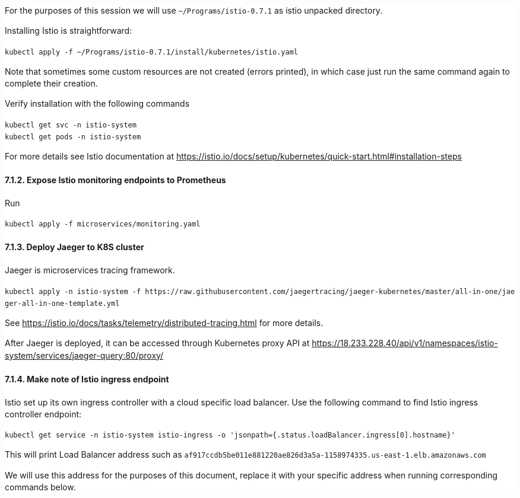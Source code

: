 For the purposes of this session we will use `~/Programs/istio-0.7.1` as istio
unpacked directory.

Installing Istio is straightforward:

```
kubectl apply -f ~/Programs/istio-0.7.1/install/kubernetes/istio.yaml
```

Note that sometimes some custom resources are not created (errors printed), in
which case just run the same command again to complete their creation.

Verify installation with the following commands

```
kubectl get svc -n istio-system
kubectl get pods -n istio-system
```

For more details see Istio documentation at
https://istio.io/docs/setup/kubernetes/quick-start.html#installation-steps

#### 7.1.2. Expose Istio monitoring endpoints to Prometheus

Run

```
kubectl apply -f microservices/monitoring.yaml
```

#### 7.1.3. Deploy Jaeger to K8S cluster

Jaeger is microservices tracing framework.

```
kubectl apply -n istio-system -f https://raw.githubusercontent.com/jaegertracing/jaeger-kubernetes/master/all-in-one/jaeger-all-in-one-template.yml

```

See https://istio.io/docs/tasks/telemetry/distributed-tracing.html for more
details.

After Jaeger is deployed, it can be accessed through Kubernetes proxy API at
https://18.233.228.40/api/v1/namespaces/istio-system/services/jaeger-query:80/proxy/

#### 7.1.4. Make note of Istio ingress endpoint

Istio set up its own ingress controller with a cloud specific load balancer.
Use the following command to find Istio ingress controller endpoint:

```
kubectl get service -n istio-system istio-ingress -o 'jsonpath={.status.loadBalancer.ingress[0].hostname}'
```

This will print Load Balancer address such as
`af917ccdb5be011e881220ae826d3a5a-1158974335.us-east-1.elb.amazonaws.com`

We will use this address for the purposes of this document, replace it with
your specific address when running corresponding commands below.
